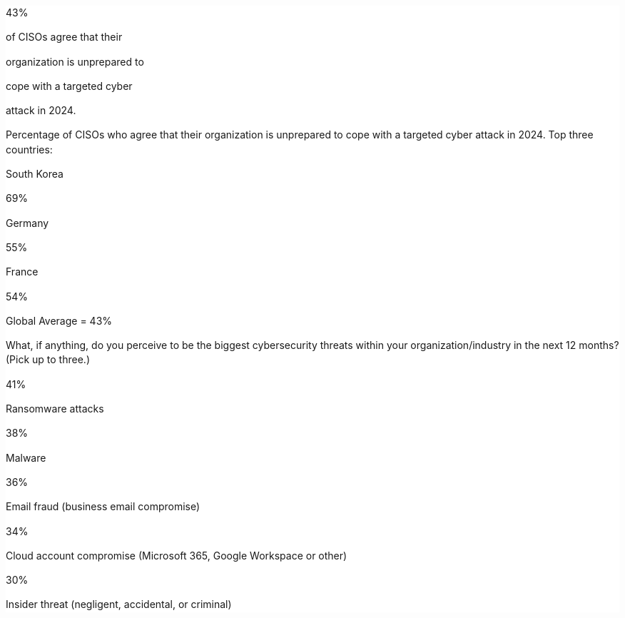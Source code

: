 43% 

of CISOs agree that their 

organization is unprepared to 

cope with a targeted cyber 

attack in 2024\.

Percentage of CISOs who 
agree that their organization 
is unprepared to cope with a 
targeted cyber attack in 2024\. 
Top three countries:

South Korea

69%

Germany

55%

France

54%

Global Average \= 43%

What, if anything, do you perceive to be the biggest cybersecurity threats within your organization/industry in the next 12 months? 
(Pick up to three.)

41%

Ransomware attacks

38%

Malware

36%

Email fraud 
(business email 
compromise)

34%

Cloud account 
compromise 
(Microsoft 365, 
Google Workspace 
or other)

30%

Insider threat 
(negligent, 
accidental, or 
criminal)

